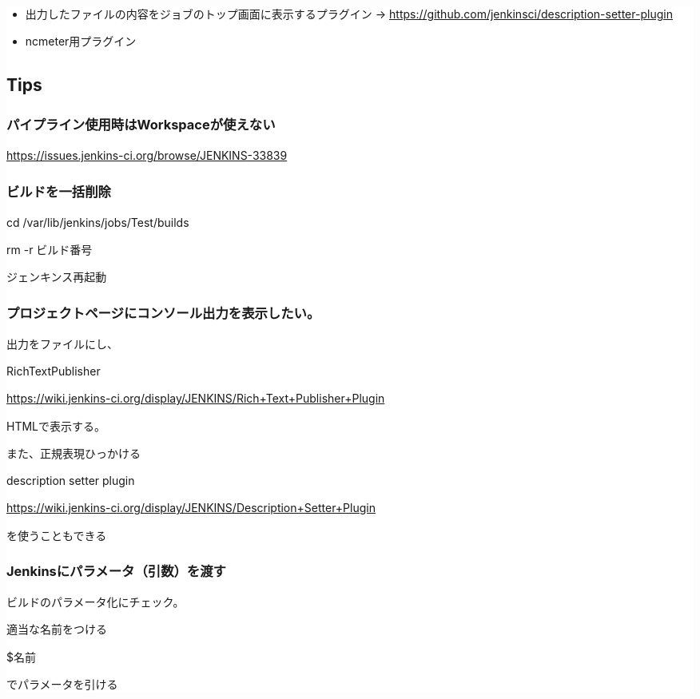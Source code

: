 * 出力したファイルの内容をジョブのトップ画面に表示するプラグイン
-> https://github.com/jenkinsci/description-setter-plugin

* ncmeter用プラグイン

## Tips

### パイプライン使用時はWorkspaceが使えない

https://issues.jenkins-ci.org/browse/JENKINS-33839


### ビルドを一括削除

cd /var/lib/jenkins/jobs/Test/builds

rm -r ビルド番号

ジェンキンス再起動



### プロジェクトページにコンソール出力を表示したい。

出力をファイルにし、

RichTextPublisher

https://wiki.jenkins-ci.org/display/JENKINS/Rich+Text+Publisher+Plugin

HTMLで表示する。


また、正規表現ひっかける

description setter plugin

https://wiki.jenkins-ci.org/display/JENKINS/Description+Setter+Plugin

を使うこともできる



### Jenkinsにパラメータ（引数）を渡す

ビルドのパラメータ化にチェック。

適当な名前をつける

$名前

でパラメータを引ける

